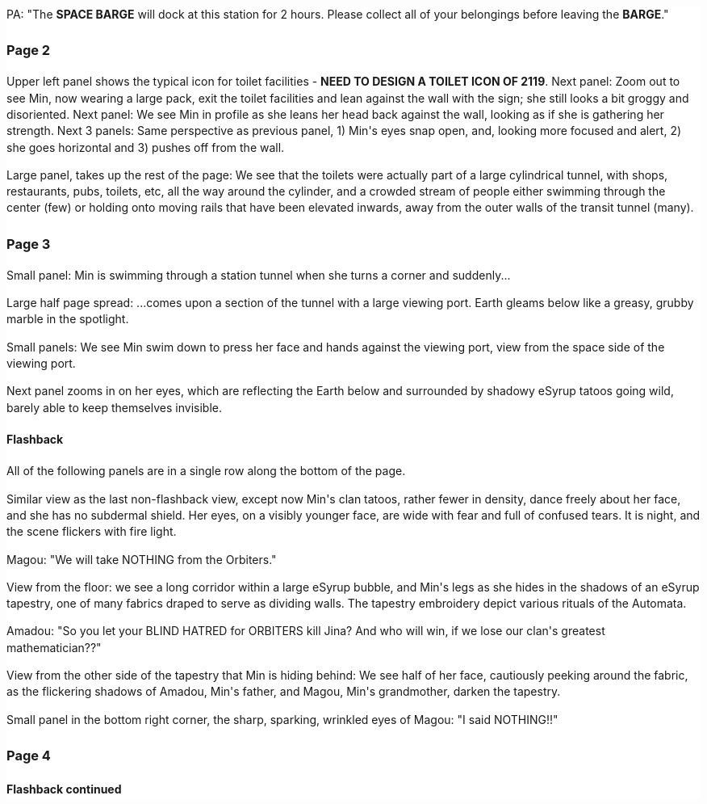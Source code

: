 PA: "The **SPACE BARGE** will dock at this station for 2 hours. Please collect all of your belongings before leaving the **BARGE**."

### Page 2

Upper left panel shows the typical icon for toilet facilities - **NEED TO DESIGN A TOILET ICON OF 2119**. Next panel: Zoom out to see Min, now wearing a large pack, exit the toilet facilities and lean against the wall with the sign; she still looks a bit groggy and disoriented. Next panel: We see Min in profile as she leans her head back against the wall, looking as if she is gathering her strength. Next 3 panels: Same perspective as previous panel, 1) Min's eyes snap open, and, looking more focused and alert, 2) she goes horizontal and 3) pushes off from the wall. 

Large panel, takes up the rest of the page: We see that the toilets were actually part of a large cylindrical tunnel, with shops, restaurants, pubs, toilets, etc, all the way around the cylinder, and a crowded stream of people either swimming through the center (few) or holding onto moving rails that have been elevated inwards, away from the outer walls of the transit tunnel (many). 

### Page 3

Small panel: Min is swimming through a station tunnel when she turns a corner and suddenly...

Large half page spread: ...comes upon a section of the tunnel with a large viewing port. Earth gleams below like a greasy, grubby marble in the spotlight. 

Small panels: We see Min swim down to press her face and hands against the viewing port, view from the space side of the viewing port. 

Next panel zooms in on her eyes, which are reflecting the Earth below and surrounded by shadowy eSyrup tatoos going wild, barely able to keep themselves invisible. 

#### Flashback 

All of the following panels are in a single row along the bottom of the page. 

Similar view as the last non-flashback view, except now Min's clan tatoos, rather fewer in density, dance freely about her face, and she has no subdermal shield. Her eyes, on a visibly younger face, are wide with fear and full of confused tears. It is night, and the scene flickers with fire light. 

Magou: "We will take NOTHING from the Orbiters."

View from the floor: we see a long corridor within a large eSyrup bubble, and Min's legs as she hides in the shadows of an eSyrup tapestry, one of many fabrics draped to serve as dividing walls. The tapestry embroidery depict various rituals of the Automata. 

Amadou: "So you let your BLIND HATRED for ORBITERS kill Jina? And who will win, if we lose our clan's greatest mathematician??" 

View from the other side of the tapestry that Min is hiding behind: We see half of her face, cautiously peeking around the fabric, as the flickering shadows of Amadou, Min's father, and Magou, Min's grandmother, darken the tapestry. 

Small panel in the bottom right corner, the sharp, sparking, wrinkled eyes of Magou: "I said NOTHING!!" 

### Page 4

#### Flashback continued
